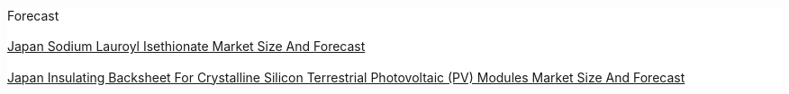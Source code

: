 Forecast</a></p><p><a href="https://github.com/Rumay210203/22apr/blob/main/Sodium-Lauroyl-Isethionate-Market/Sodium-Lauroyl-Isethionate-Market.md">Japan Sodium Lauroyl Isethionate Market Size And Forecast</a></p><p><a href="https://github.com/Rumay210203/22apr3/blob/main/Insulating-Backsheet-For-Crystalline-Silicon-Terrestrial-Photovoltaic-(PV)-Modules-Market/Insulating-Backsheet-For-Crystalline-Silicon-Terrestrial-Photovoltaic-(PV)-Modules-Market.md">Japan Insulating Backsheet For Crystalline Silicon Terrestrial Photovoltaic (PV) Modules Market Size And Forecast</a></p>
